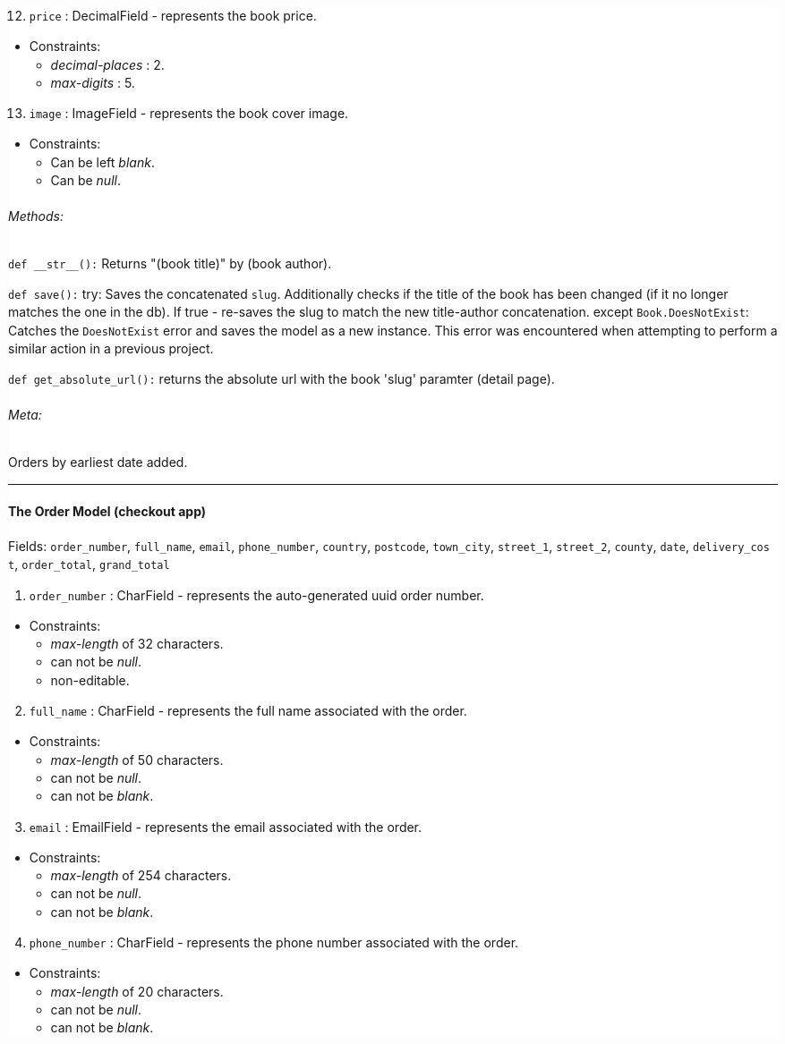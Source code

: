 12. `price` : DecimalField - represents the book price.
- Constraints:
  - _decimal-places_ : 2.
  - _max-digits_ : 5.

13. `image` : ImageField - represents the book cover image.
- Constraints:
  - Can be left _blank_.
  - Can be _null_.

###### Methods:
`def __str__():` Returns "(book title)" by (book author).

`def save():`
  try:
      Saves the concatenated `slug`.
      Additionally checks if the title of the book has been changed (if it no longer matches the one in the db).
      If true - re-saves the slug to match the new title-author concatenation.
  except `Book.DoesNotExist`:
      Catches the `DoesNotExist` error and saves the model as a new instance. This error was encountered when attempting to perform a similar action in a previous project.

`def get_absolute_url():` returns the absolute url with the book 'slug' paramter (detail page).

###### Meta:
Orders by earliest date added.

---

#### The Order Model (checkout app)
Fields: `order_number`, `full_name`, `email`, `phone_number`, `country`, `postcode`, `town_city`, `street_1`, `street_2`, `county`, `date`, `delivery_cost`, `order_total`, `grand_total`

1. `order_number` : CharField - represents the auto-generated uuid order number.
- Constraints:
  - _max-length_ of 32 characters.
  - can not be _null_.
  - non-editable.

2. `full_name` : CharField - represents the full name associated with the order.
- Constraints:
  - _max-length_ of 50 characters.
  - can not be _null_.
  - can not be _blank_.

3. `email` : EmailField - represents the email associated with the order.
- Constraints:
  - _max-length_ of 254 characters.
  - can not be _null_.
  - can not be _blank_.

4. `phone_number` : CharField - represents the phone number associated with the order.
- Constraints:
  - _max-length_ of 20 characters.
  - can not be _null_.
  - can not be _blank_.
